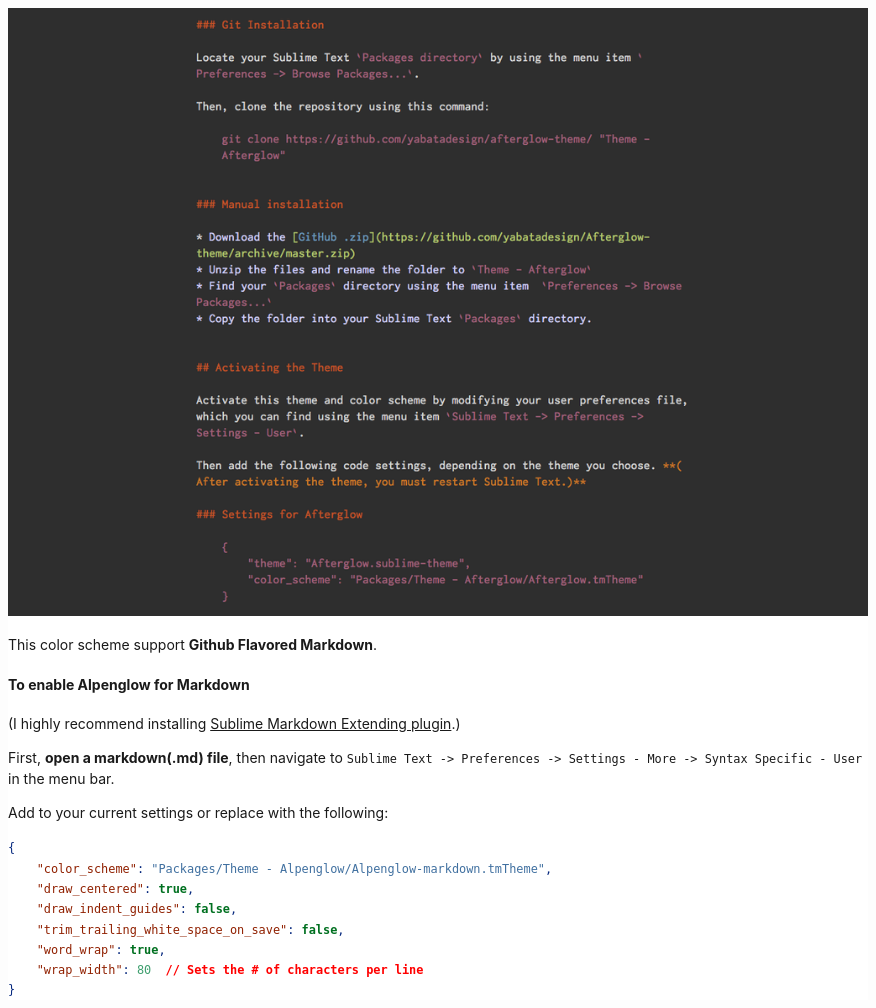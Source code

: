 ![Alpenglow markdown](screenshots/Alpenglow-markdown.png)

This color scheme support **Github Flavored Markdown**.

#### To enable Alpenglow for Markdown

(I highly recommend installing [Sublime Markdown Extending plugin](https://github.com/jonschlinkert/sublime-markdown-extended).)

First, **open a markdown(.md) file**, then navigate to `Sublime Text -> Preferences -> Settings - More -> Syntax Specific - User` in the menu bar.

Add to your current settings or replace with the following:

```json
{
    "color_scheme": "Packages/Theme - Alpenglow/Alpenglow-markdown.tmTheme",
    "draw_centered": true,
    "draw_indent_guides": false,
    "trim_trailing_white_space_on_save": false,
    "word_wrap": true,
    "wrap_width": 80  // Sets the # of characters per line
}
```
